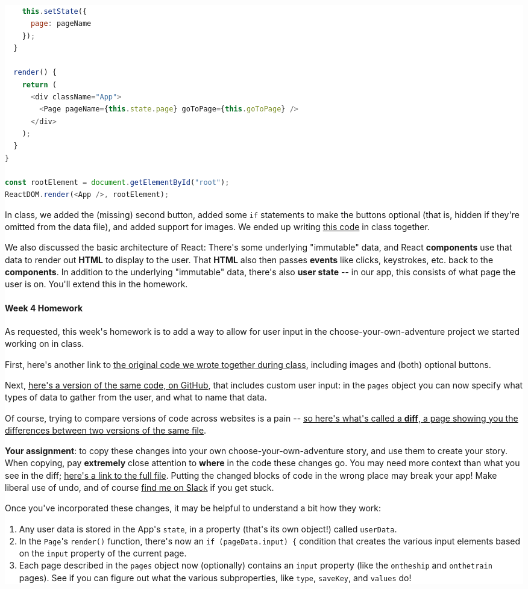 ```javascript
    this.setState({
      page: pageName
    });
  }

  render() {
    return (
      <div className="App">
        <Page pageName={this.state.page} goToPage={this.goToPage} />
      </div>
    );
  }
}

const rootElement = document.getElementById("root");
ReactDOM.render(<App />, rootElement);
```

In class, we added the (missing) second button, added some `if` statements to make the buttons optional (that is, hidden if they're omitted from the data file), and added support for images. We ended up writing [this code](https://codesandbox.io/s/5yzjrr4nkx) in class together.

We also discussed the basic architecture of React: There's some underlying "immutable" data, and React **components** use that data to render out **HTML** to display to the user. That **HTML** also then passes **events** like clicks, keystrokes, etc. back to the **components**. In addition to the underlying "immutable" data, there's also **user state** -- in our app, this consists of what page the user is on. You'll extend this in the homework.

#### Week 4 Homework

As requested, this week's homework is to add a way to allow for user input in the choose-your-own-adventure project we started working on in class.

First, here's another link to [the original code we wrote together during class](https://codesandbox.io/s/5yzjrr4nkx), including images and (both) optional buttons.

Next, [here's a version of the same code, on GitHub](https://github.com/zamfi/choose-your-own-adventure), that includes custom user input: in the `pages` object you can now specify what types of data to gather from the user, and what to name that data.

Of course, trying to compare versions of code across websites is a pain -- [so here's what's called a **diff**, a page showing you the differences between two versions of the same file](https://github.com/zamfi/choose-your-own-adventure/commit/d0fe387359027f82a0572d729cdad1b1ddb96b01?diff=split).

**Your assignment**: to copy these changes into your own choose-your-own-adventure story, and use them to create your story. When copying, pay **extremely** close attention to **where** in the code these changes go. You may need more context than what you see in the diff; [here's a link to the full file](https://github.com/zamfi/choose-your-own-adventure/blob/d0fe387359027f82a0572d729cdad1b1ddb96b01/src/index.js). Putting the changed blocks of code in the wrong place may break your app! Make liberal use of undo, and of course [find me on Slack](http://computationalpractice.slack.com) if you get stuck.

Once you've incorporated these changes, it may be helpful to understand a bit how they work:
1. Any user data is stored in the App's `state`, in a property (that's its own object!) called `userData`.
2. In the `Page`'s `render()` function, there's now an `if (pageData.input) {` condition that creates the various input elements based on the `input` property of the current page.
3. Each page described in the `pages` object now (optionally) contains an `input` property (like the `ontheship` and `onthetrain` pages). See if you can figure out what the various subproperties, like `type`, `saveKey`, and `values` do!
